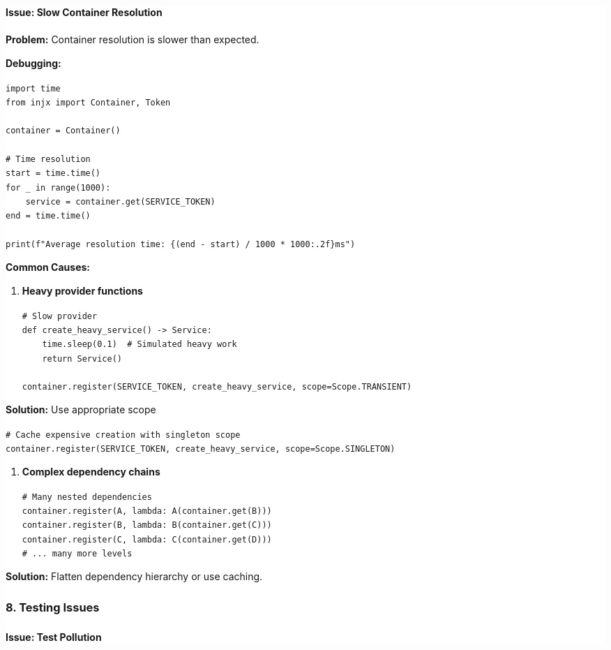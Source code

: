 #### Issue: Slow Container Resolution

**Problem:** Container resolution is slower than expected.

**Debugging:**

```
import time
from injx import Container, Token

container = Container()

# Time resolution
start = time.time()
for _ in range(1000):
    service = container.get(SERVICE_TOKEN)
end = time.time()

print(f"Average resolution time: {(end - start) / 1000 * 1000:.2f}ms")
```

**Common Causes:**

1. **Heavy provider functions**

   ```
   # Slow provider
   def create_heavy_service() -> Service:
       time.sleep(0.1)  # Simulated heavy work
       return Service()

   container.register(SERVICE_TOKEN, create_heavy_service, scope=Scope.TRANSIENT)
   ```

**Solution:** Use appropriate scope

```
# Cache expensive creation with singleton scope
container.register(SERVICE_TOKEN, create_heavy_service, scope=Scope.SINGLETON)
```

1. **Complex dependency chains**

   ```
   # Many nested dependencies
   container.register(A, lambda: A(container.get(B)))
   container.register(B, lambda: B(container.get(C)))
   container.register(C, lambda: C(container.get(D)))
   # ... many more levels
   ```

**Solution:** Flatten dependency hierarchy or use caching.

### 8. Testing Issues

#### Issue: Test Pollution
